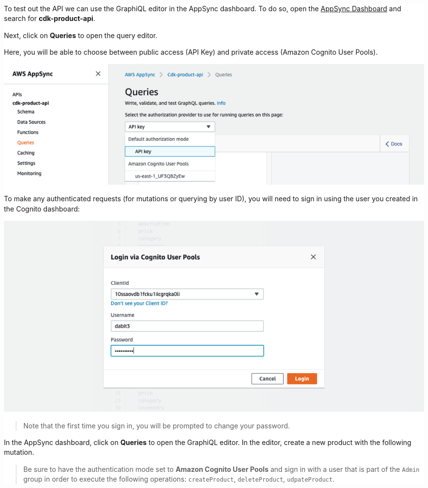To test out the API we can use the GraphiQL editor in the AppSync dashboard. To do so, open the [AppSync Dashboard](https://console.aws.amazon.com/appsync) and search for __cdk-product-api__.

Next, click on __Queries__ to open the query editor.

Here, you will be able to choose between public access (API Key) and private access (Amazon Cognito User Pools).

![API Authorization](images/api-auth.png)

To make any authenticated requests (for mutations or querying by user ID), you will need to sign in using the user you created in the Cognito dashboard:

![Signing in](images/sign-in.png)

> Note that the first time you sign in, you will be prompted to change your password.

In the AppSync dashboard, click on __Queries__ to open the GraphiQL editor. In the editor, create a new product with the following mutation.

> Be sure to have the authentication mode set to __Amazon Cognito User Pools__ and sign in with a user that is part of the `Admin` group in order to execute the following operations: `createProduct`, `deleteProduct`, `udpateProduct`.
